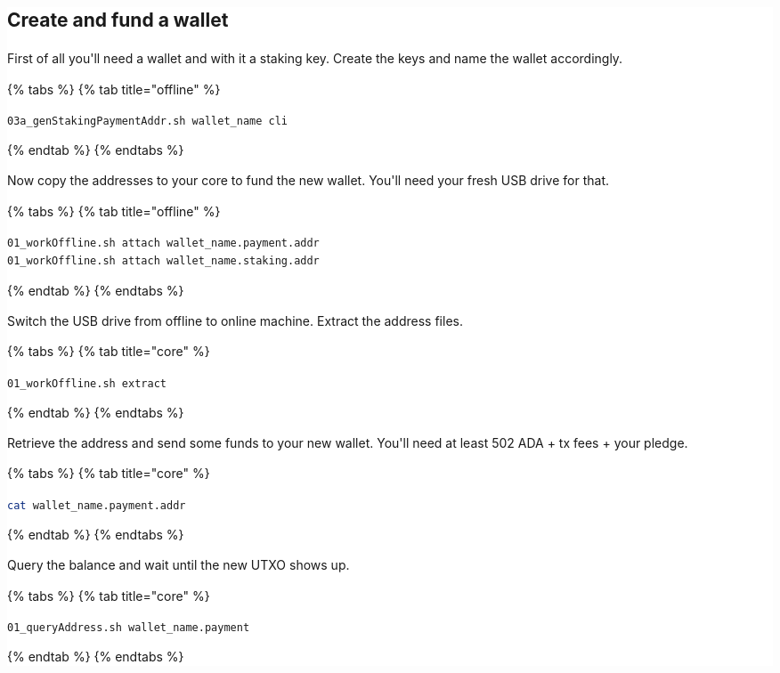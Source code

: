 ## Create and fund a wallet

First of all you'll need a wallet and with it a staking key. Create the keys and name the wallet accordingly.

{% tabs %}
{% tab title="offline" %}
```bash title=">_ Terminal"
03a_genStakingPaymentAddr.sh wallet_name cli
```
{% endtab %}
{% endtabs %}

Now copy the addresses to your core to fund the new wallet. You'll need your fresh USB drive for that.

{% tabs %}
{% tab title="offline" %}
```bash title=">_ Terminal"
01_workOffline.sh attach wallet_name.payment.addr
01_workOffline.sh attach wallet_name.staking.addr
```
{% endtab %}
{% endtabs %}

Switch the USB drive from offline to online machine.
Extract the address files.

{% tabs %}
{% tab title="core" %}
```bash title=">_ Terminal"
01_workOffline.sh extract
```
{% endtab %}
{% endtabs %}

Retrieve the address and send some funds to your new wallet. You'll need at least 502 ADA + tx fees + your pledge.

{% tabs %}
{% tab title="core" %}
```bash title=">_ Terminal"
cat wallet_name.payment.addr
```
{% endtab %}
{% endtabs %}

Query the balance and wait until the new UTXO shows up.

{% tabs %}
{% tab title="core" %}
```bash title=">_ Terminal"
01_queryAddress.sh wallet_name.payment
```
{% endtab %}
{% endtabs %}

